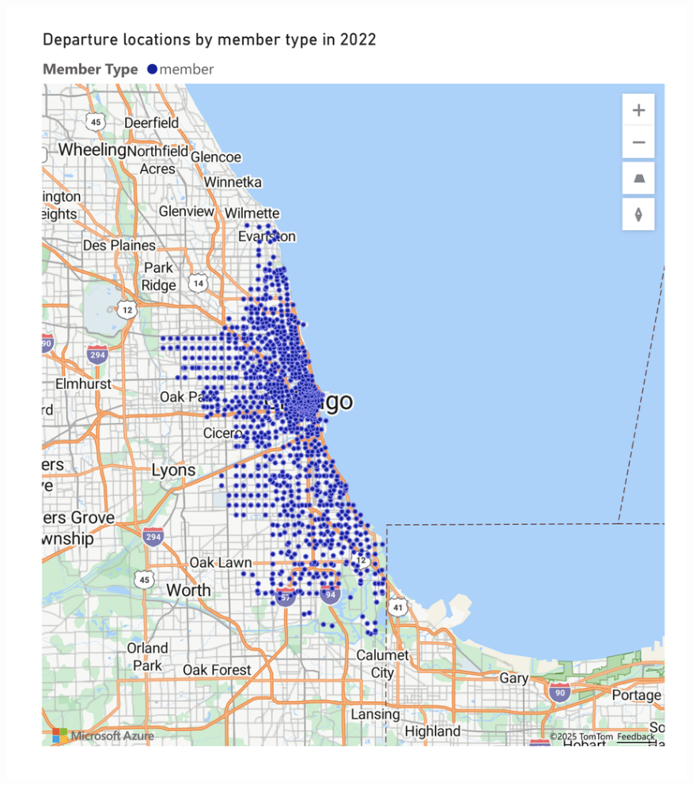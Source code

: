 ![Bike Trip End LOcations](https://github.com/Juliana-89/Project-Cyclistic-Google-Case-Study/blob/main/Departure%20location.png)